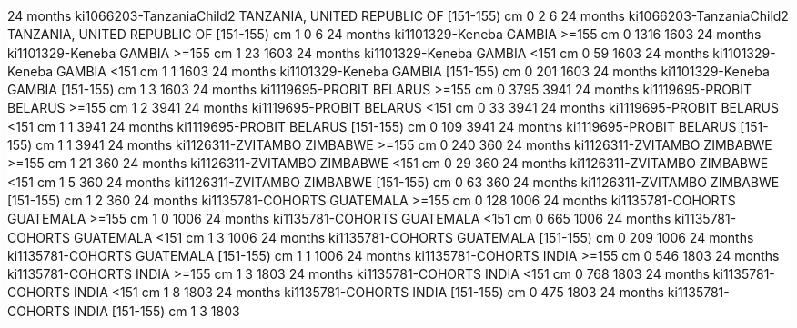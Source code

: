 24 months   ki1066203-TanzaniaChild2   TANZANIA, UNITED REPUBLIC OF   [151-155) cm          0        2       6
24 months   ki1066203-TanzaniaChild2   TANZANIA, UNITED REPUBLIC OF   [151-155) cm          1        0       6
24 months   ki1101329-Keneba           GAMBIA                         >=155 cm              0     1316    1603
24 months   ki1101329-Keneba           GAMBIA                         >=155 cm              1       23    1603
24 months   ki1101329-Keneba           GAMBIA                         <151 cm               0       59    1603
24 months   ki1101329-Keneba           GAMBIA                         <151 cm               1        1    1603
24 months   ki1101329-Keneba           GAMBIA                         [151-155) cm          0      201    1603
24 months   ki1101329-Keneba           GAMBIA                         [151-155) cm          1        3    1603
24 months   ki1119695-PROBIT           BELARUS                        >=155 cm              0     3795    3941
24 months   ki1119695-PROBIT           BELARUS                        >=155 cm              1        2    3941
24 months   ki1119695-PROBIT           BELARUS                        <151 cm               0       33    3941
24 months   ki1119695-PROBIT           BELARUS                        <151 cm               1        1    3941
24 months   ki1119695-PROBIT           BELARUS                        [151-155) cm          0      109    3941
24 months   ki1119695-PROBIT           BELARUS                        [151-155) cm          1        1    3941
24 months   ki1126311-ZVITAMBO         ZIMBABWE                       >=155 cm              0      240     360
24 months   ki1126311-ZVITAMBO         ZIMBABWE                       >=155 cm              1       21     360
24 months   ki1126311-ZVITAMBO         ZIMBABWE                       <151 cm               0       29     360
24 months   ki1126311-ZVITAMBO         ZIMBABWE                       <151 cm               1        5     360
24 months   ki1126311-ZVITAMBO         ZIMBABWE                       [151-155) cm          0       63     360
24 months   ki1126311-ZVITAMBO         ZIMBABWE                       [151-155) cm          1        2     360
24 months   ki1135781-COHORTS          GUATEMALA                      >=155 cm              0      128    1006
24 months   ki1135781-COHORTS          GUATEMALA                      >=155 cm              1        0    1006
24 months   ki1135781-COHORTS          GUATEMALA                      <151 cm               0      665    1006
24 months   ki1135781-COHORTS          GUATEMALA                      <151 cm               1        3    1006
24 months   ki1135781-COHORTS          GUATEMALA                      [151-155) cm          0      209    1006
24 months   ki1135781-COHORTS          GUATEMALA                      [151-155) cm          1        1    1006
24 months   ki1135781-COHORTS          INDIA                          >=155 cm              0      546    1803
24 months   ki1135781-COHORTS          INDIA                          >=155 cm              1        3    1803
24 months   ki1135781-COHORTS          INDIA                          <151 cm               0      768    1803
24 months   ki1135781-COHORTS          INDIA                          <151 cm               1        8    1803
24 months   ki1135781-COHORTS          INDIA                          [151-155) cm          0      475    1803
24 months   ki1135781-COHORTS          INDIA                          [151-155) cm          1        3    1803